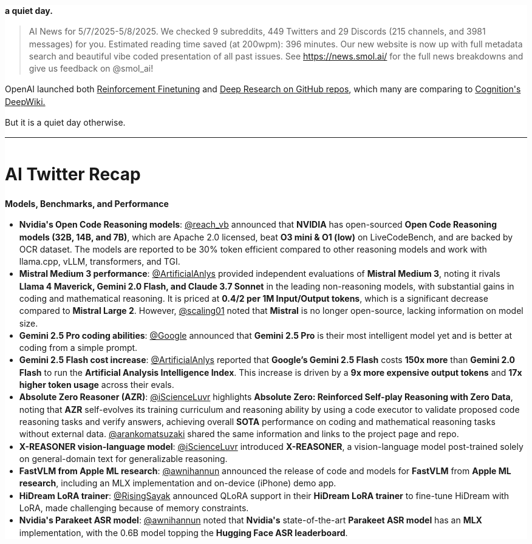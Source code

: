 ```yaml
```



**a quiet day.**

> AI News for 5/7/2025-5/8/2025. We checked 9 subreddits, 449 Twitters and 29 Discords (215 channels, and 3981 messages) for you. Estimated reading time saved (at 200wpm): 396 minutes. Our new website is now up with full metadata search and beautiful vibe coded presentation of all past issues. See https://news.smol.ai/ for the full news breakdowns and give us feedback on @smol_ai!
> 

OpenAI launched both [Reinforcement Finetuning](https://platform.openai.com/docs/guides/rft-use-cases?chipstack=review&runloop=grader&thomsonreuters=use-case&safetykit=use-case&accordance=use-case&harvey=review#enforcement-of-nuanced-content-moderation-policies) and [Deep Research on GitHub repos](https://x.com/openaidevs/status/1920556386083102844?s=46&t=jDrfS5vZD4MFwckU5E8f5Q), which many are comparing to [Cognition's DeepWiki.](https://news.smol.ai/issues/25-04-25-cognition-deepwiki)

But it is a quiet day otherwise.

---

# AI Twitter Recap

**Models, Benchmarks, and Performance**

- **Nvidia's Open Code Reasoning models**: [@reach_vb](https://twitter.com/reach_vb/status/1920223688919486496) announced that **NVIDIA** has open-sourced **Open Code Reasoning models (32B, 14B, and 7B)**, which are Apache 2.0 licensed, beat **O3 mini & O1 (low)** on LiveCodeBench, and are backed by OCR dataset. The models are reported to be 30% token efficient compared to other reasoning models and work with llama.cpp, vLLM, transformers, and TGI.
- **Mistral Medium 3 performance**: [@ArtificialAnlys](https://twitter.com/ArtificialAnlys/status/1920295575591006671) provided independent evaluations of **Mistral Medium 3**, noting it rivals **Llama 4 Maverick, Gemini 2.0 Flash, and Claude 3.7 Sonnet** in the leading non-reasoning models, with substantial gains in coding and mathematical reasoning. It is priced at **$0.4/$2 per 1M Input/Output tokens**, which is a significant decrease compared to **Mistral Large 2**. However, [@scaling01](https://twitter.com/scaling01/status/1920122941070573758) noted that **Mistral** is no longer open-source, lacking information on model size.
- **Gemini 2.5 Pro coding abilities**: [@Google](https://twitter.com/Google/status/1920233834836340887) announced that **Gemini 2.5 Pro** is their most intelligent model yet and is better at coding from a simple prompt.
- **Gemini 2.5 Flash cost increase**: [@ArtificialAnlys](https://twitter.com/ArtificialAnlys/status/1920497711352328557) reported that **Google’s Gemini 2.5 Flash** costs **150x more** than **Gemini 2.0 Flash** to run the **Artificial Analysis Intelligence Index**. This increase is driven by a **9x more expensive output tokens** and **17x higher token usage** across their evals.
- **Absolute Zero Reasoner (AZR)**: [@iScienceLuvr](https://twitter.com/iScienceLuvr/status/1920058507354865850) highlights **Absolute Zero: Reinforced Self-play Reasoning with Zero Data**, noting that **AZR** self-evolves its training curriculum and reasoning ability by using a code executor to validate proposed code reasoning tasks and verify answers, achieving overall **SOTA** performance on coding and mathematical reasoning tasks without external data. [@arankomatsuzaki](https://twitter.com/arankomatsuzaki/status/1919946713567264917) shared the same information and links to the project page and repo.
- **X-REASONER vision-language model**: [@iScienceLuvr](https://twitter.com/iScienceLuvr/status/1920435270824178089) introduced **X-REASONER**, a vision-language model post-trained solely on general-domain text for generalizable reasoning.
- **FastVLM from Apple ML research**: [@awnihannun](https://twitter.com/awnihannun/status/1919986192449200511) announced the release of code and models for **FastVLM** from **Apple ML research**, including an MLX implementation and on-device (iPhone) demo app.
- **HiDream LoRA trainer**: [@RisingSayak](https://twitter.com/RisingSayak/status/1920438869561954774) announced QLoRA support in their **HiDream LoRA trainer** to fine-tune HiDream with LoRA, made challenging because of memory constraints.
- **Nvidia's Parakeet ASR model**: [@awnihannun](https://twitter.com/awnihannun/status/1919984733968040030) noted that **Nvidia's** state-of-the-art **Parakeet ASR model** has an **MLX** implementation, with the 0.6B model topping the **Hugging Face ASR leaderboard**.